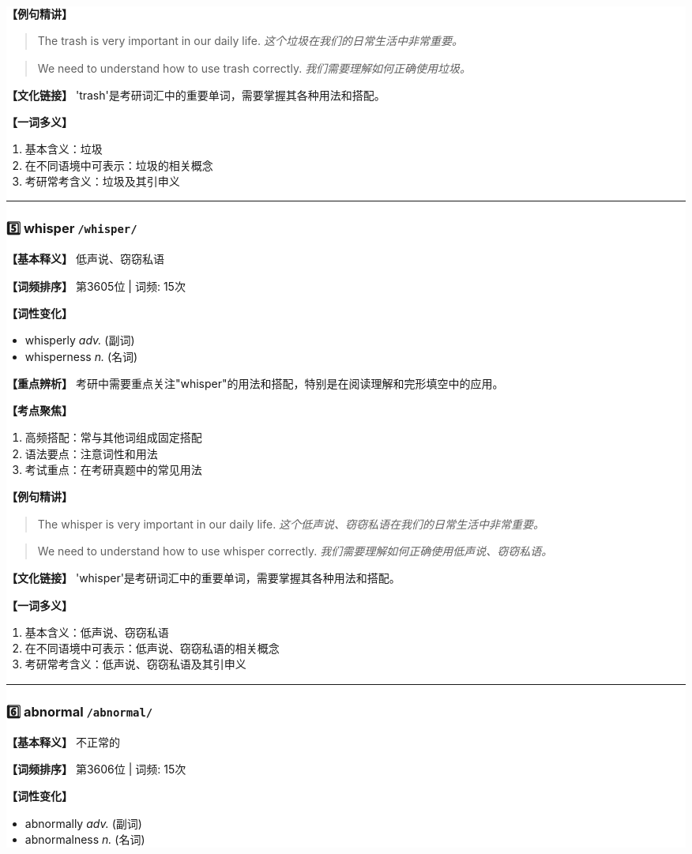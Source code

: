 **【例句精讲】**
> The trash is very important in our daily life.
> *这个垃圾在我们的日常生活中非常重要。*

> We need to understand how to use trash correctly.
> *我们需要理解如何正确使用垃圾。*

**【文化链接】**
'trash'是考研词汇中的重要单词，需要掌握其各种用法和搭配。

**【一词多义】**
1. 基本含义：垃圾
2. 在不同语境中可表示：垃圾的相关概念
3. 考研常考含义：垃圾及其引申义

---
### 5️⃣ whisper `/whisper/`

**【基本释义】** 低声说、窃窃私语

**【词频排序】** 第3605位 | 词频: 15次

**【词性变化】**
- whisperly *adv.* (副词)
- whisperness *n.* (名词)

**【重点辨析】**
考研中需要重点关注"whisper"的用法和搭配，特别是在阅读理解和完形填空中的应用。

**【考点聚焦】**
1. 高频搭配：常与其他词组成固定搭配
2. 语法要点：注意词性和用法
3. 考试重点：在考研真题中的常见用法

**【例句精讲】**
> The whisper is very important in our daily life.
> *这个低声说、窃窃私语在我们的日常生活中非常重要。*

> We need to understand how to use whisper correctly.
> *我们需要理解如何正确使用低声说、窃窃私语。*

**【文化链接】**
'whisper'是考研词汇中的重要单词，需要掌握其各种用法和搭配。

**【一词多义】**
1. 基本含义：低声说、窃窃私语
2. 在不同语境中可表示：低声说、窃窃私语的相关概念
3. 考研常考含义：低声说、窃窃私语及其引申义

---
### 6️⃣ abnormal `/abnormal/`

**【基本释义】** 不正常的

**【词频排序】** 第3606位 | 词频: 15次

**【词性变化】**
- abnormally *adv.* (副词)
- abnormalness *n.* (名词)
